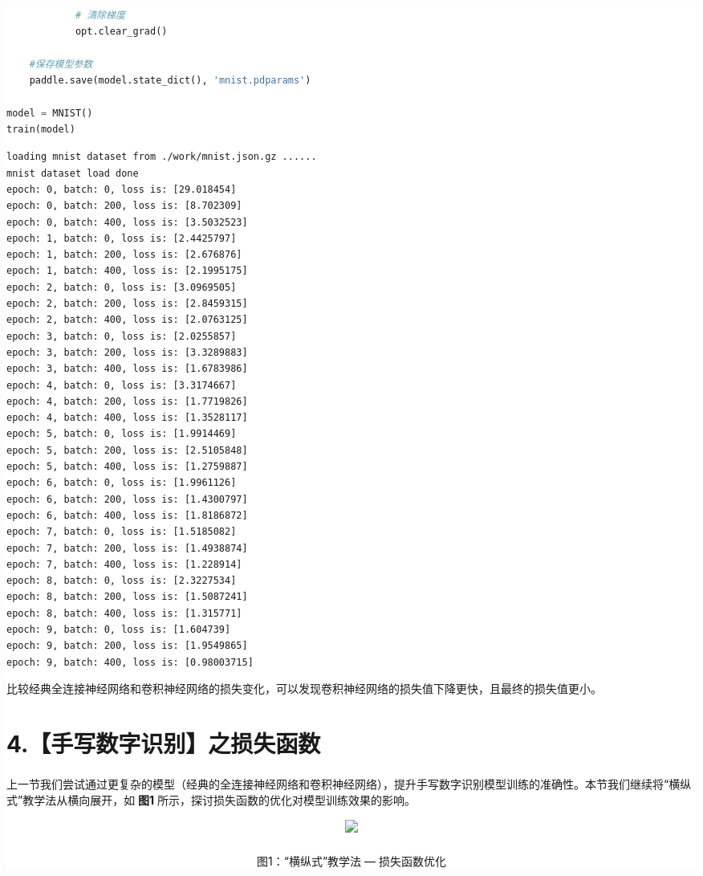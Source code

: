 ```python
            # 清除梯度
            opt.clear_grad()

    #保存模型参数
    paddle.save(model.state_dict(), 'mnist.pdparams')

model = MNIST()
train(model)
```

    loading mnist dataset from ./work/mnist.json.gz ......
    mnist dataset load done
    epoch: 0, batch: 0, loss is: [29.018454]
    epoch: 0, batch: 200, loss is: [8.702309]
    epoch: 0, batch: 400, loss is: [3.5032523]
    epoch: 1, batch: 0, loss is: [2.4425797]
    epoch: 1, batch: 200, loss is: [2.676876]
    epoch: 1, batch: 400, loss is: [2.1995175]
    epoch: 2, batch: 0, loss is: [3.0969505]
    epoch: 2, batch: 200, loss is: [2.8459315]
    epoch: 2, batch: 400, loss is: [2.0763125]
    epoch: 3, batch: 0, loss is: [2.0255857]
    epoch: 3, batch: 200, loss is: [3.3289883]
    epoch: 3, batch: 400, loss is: [1.6783986]
    epoch: 4, batch: 0, loss is: [3.3174667]
    epoch: 4, batch: 200, loss is: [1.7719826]
    epoch: 4, batch: 400, loss is: [1.3528117]
    epoch: 5, batch: 0, loss is: [1.9914469]
    epoch: 5, batch: 200, loss is: [2.5105848]
    epoch: 5, batch: 400, loss is: [1.2759887]
    epoch: 6, batch: 0, loss is: [1.9961126]
    epoch: 6, batch: 200, loss is: [1.4300797]
    epoch: 6, batch: 400, loss is: [1.8186872]
    epoch: 7, batch: 0, loss is: [1.5185082]
    epoch: 7, batch: 200, loss is: [1.4938874]
    epoch: 7, batch: 400, loss is: [1.228914]
    epoch: 8, batch: 0, loss is: [2.3227534]
    epoch: 8, batch: 200, loss is: [1.5087241]
    epoch: 8, batch: 400, loss is: [1.315771]
    epoch: 9, batch: 0, loss is: [1.604739]
    epoch: 9, batch: 200, loss is: [1.9549865]
    epoch: 9, batch: 400, loss is: [0.98003715]


比较经典全连接神经网络和卷积神经网络的损失变化，可以发现卷积神经网络的损失值下降更快，且最终的损失值更小。

# 4.【手写数字识别】之损失函数

上一节我们尝试通过更复杂的模型（经典的全连接神经网络和卷积神经网络），提升手写数字识别模型训练的准确性。本节我们继续将“横纵式”教学法从横向展开，如 **图1** 所示，探讨损失函数的优化对模型训练效果的影响。

<center><img src="https://ai-studio-static-online.cdn.bcebos.com/8ed4007a16f24549affef4549ba4e2228729b94bc69c479f91c57d0cf3a8bf52" width="1000" hegiht="" ></center>
<center><br>图1：“横纵式”教学法 — 损失函数优化 </br></center>
